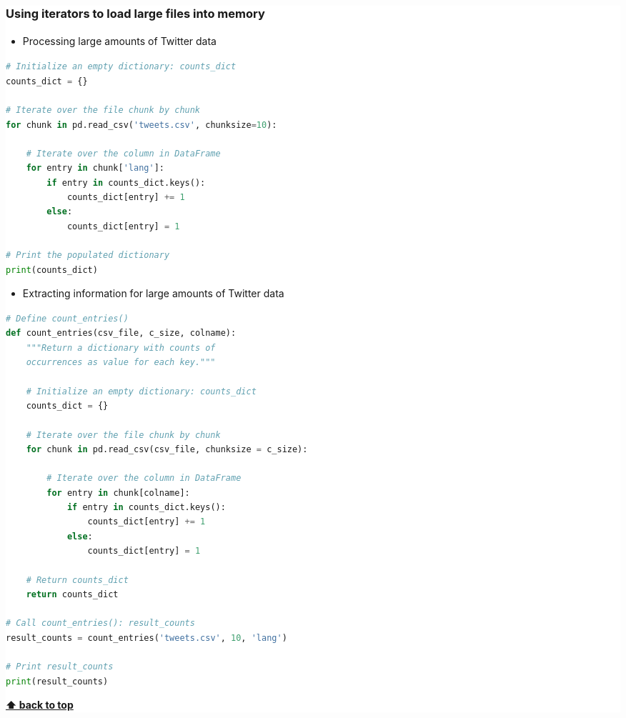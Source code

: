### Using iterators to load large files into memory
- Processing large amounts of Twitter data
```python
# Initialize an empty dictionary: counts_dict
counts_dict = {}

# Iterate over the file chunk by chunk
for chunk in pd.read_csv('tweets.csv', chunksize=10):

    # Iterate over the column in DataFrame
    for entry in chunk['lang']:
        if entry in counts_dict.keys():
            counts_dict[entry] += 1
        else:
            counts_dict[entry] = 1

# Print the populated dictionary
print(counts_dict)
```

- Extracting information for large amounts of Twitter data
```python
# Define count_entries()
def count_entries(csv_file, c_size, colname):
    """Return a dictionary with counts of
    occurrences as value for each key."""
    
    # Initialize an empty dictionary: counts_dict
    counts_dict = {}

    # Iterate over the file chunk by chunk
    for chunk in pd.read_csv(csv_file, chunksize = c_size):

        # Iterate over the column in DataFrame
        for entry in chunk[colname]:
            if entry in counts_dict.keys():
                counts_dict[entry] += 1
            else:
                counts_dict[entry] = 1

    # Return counts_dict
    return counts_dict

# Call count_entries(): result_counts
result_counts = count_entries('tweets.csv', 10, 'lang')

# Print result_counts
print(result_counts)
```

**[⬆ back to top](#table-of-contents)**
